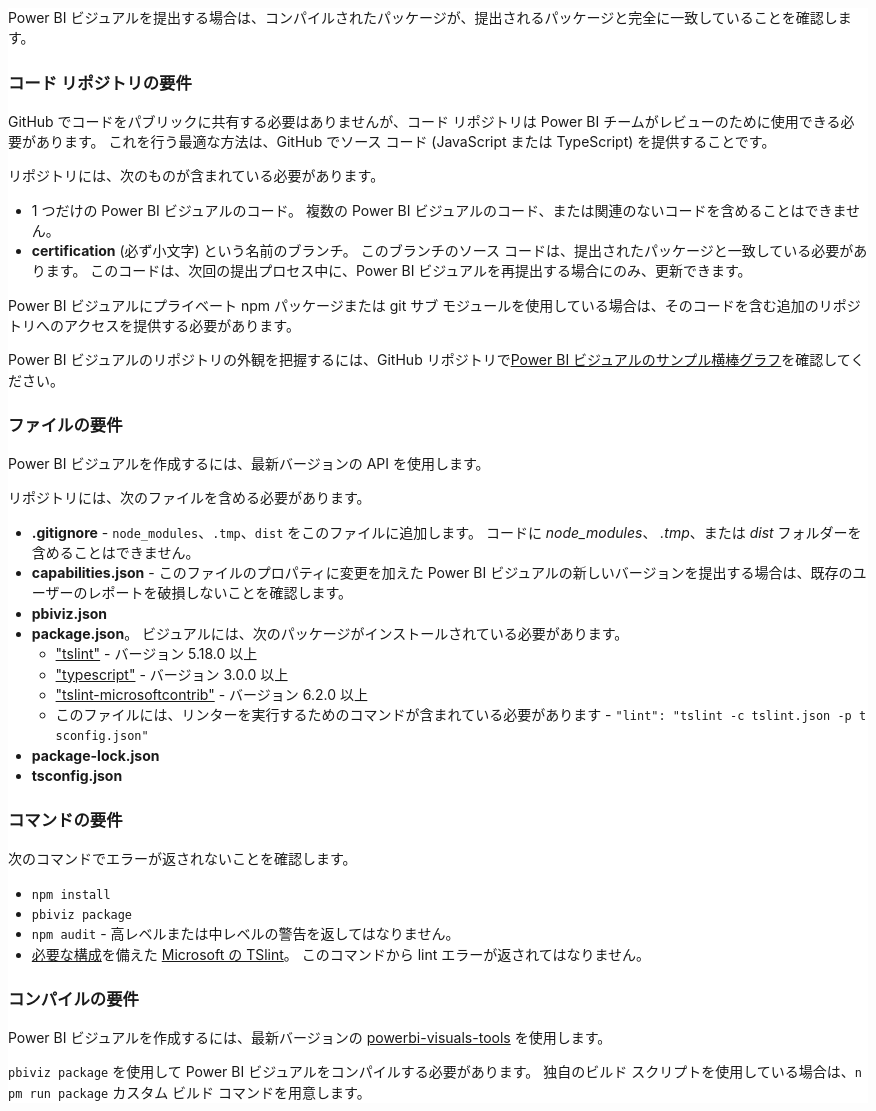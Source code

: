 Power BI ビジュアルを提出する場合は、コンパイルされたパッケージが、提出されるパッケージと完全に一致していることを確認します。

### <a name="code-repository-requirements"></a>コード リポジトリの要件

GitHub でコードをパブリックに共有する必要はありませんが、コード リポジトリは Power BI チームがレビューのために使用できる必要があります。 これを行う最適な方法は、GitHub でソース コード (JavaScript または TypeScript) を提供することです。

リポジトリには、次のものが含まれている必要があります。
* 1 つだけの Power BI ビジュアルのコード。 複数の Power BI ビジュアルのコード、または関連のないコードを含めることはできません。
* **certification** (必ず小文字) という名前のブランチ。 このブランチのソース コードは、提出されたパッケージと一致している必要があります。 このコードは、次回の提出プロセス中に、Power BI ビジュアルを再提出する場合にのみ、更新できます。

Power BI ビジュアルにプライベート npm パッケージまたは git サブ モジュールを使用している場合は、そのコードを含む追加のリポジトリへのアクセスを提供する必要があります。

Power BI ビジュアルのリポジトリの外観を把握するには、GitHub リポジトリで[Power BI ビジュアルのサンプル横棒グラフ](https://github.com/microsoft/PowerBI-visuals-sampleBarChart)を確認してください。

### <a name="file-requirements"></a>ファイルの要件

Power BI ビジュアルを作成するには、最新バージョンの API を使用します。

リポジトリには、次のファイルを含める必要があります。
* **.gitignore** - `node_modules`、`.tmp`、`dist` をこのファイルに追加します。 コードに *node_modules*、 *.tmp*、または *dist* フォルダーを含めることはできません。
* **capabilities.json** - このファイルのプロパティに変更を加えた Power BI ビジュアルの新しいバージョンを提出する場合は、既存のユーザーのレポートを破損しないことを確認します。
* **pbiviz.json** 
* **package.json**。 ビジュアルには、次のパッケージがインストールされている必要があります。
   * ["tslint"](https://www.npmjs.com/package/tslint) - バージョン 5.18.0 以上
   * ["typescript"](https://www.npmjs.com/package/typescript) - バージョン 3.0.0 以上
   * ["tslint-microsoftcontrib"](https://www.npmjs.com/package/tslint-microsoft-contrib) - バージョン 6.2.0 以上
   * このファイルには、リンターを実行するためのコマンドが含まれている必要があります - `"lint": "tslint -c tslint.json -p tsconfig.json"`
* **package-lock.json**
* **tsconfig.json**

### <a name="command-requirements"></a>コマンドの要件

次のコマンドでエラーが返されないことを確認します。

* `npm install`
* `pbiviz package`
* `npm audit` - 高レベルまたは中レベルの警告を返してはなりません。
* [必要な構成](https://github.com/microsoft/PowerBI-visuals-sampleBarChart/blob/master/tslint.json)を備えた [Microsoft の TSlint](https://www.npmjs.com/package/tslint-microsoft-contrib)。 このコマンドから lint エラーが返されてはなりません。

### <a name="compiling-requirements"></a>コンパイルの要件

Power BI ビジュアルを作成するには、最新バージョンの [powerbi-visuals-tools](https://www.npmjs.com/package/powerbi-visuals-tools) を使用します。

`pbiviz package` を使用して Power BI ビジュアルをコンパイルする必要があります。 独自のビルド スクリプトを使用している場合は、`npm run package` カスタム ビルド コマンドを用意します。
